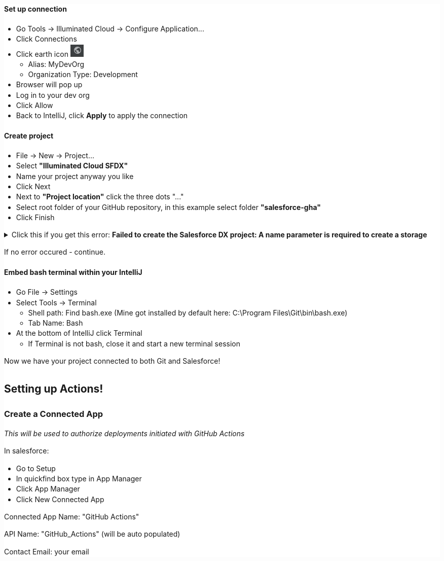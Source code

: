 #### Set up connection
- Go Tools -> Illuminated Cloud -> Configure Application...
- Click Connections
- Click earth icon ![IntelliJ OAuth](https://github.com/simasR/salesforce-gha/blob/main/images/auth.png)
  - Alias: MyDevOrg
  - Organization Type: Development 
- Browser will pop up
- Log in to your dev org
- Click Allow
- Back to IntelliJ, click **Apply** to apply the connection

#### Create project
- File -> New -> Project...
- Select **"Illuminated Cloud SFDX"** 
- Name your project anyway you like
- Click Next
- Next to **"Project location"** click the three dots "..."
- Select root folder of your GitHub repository, in this example select folder **"salesforce-gha"**
- Click Finish

<details><summary>Click this if you get this error: <b>Failed to create the Salesforce DX project: A name parameter is required to create a storage</b></summary></details>

If no error occured - continue.

#### Embed bash terminal within your IntelliJ
- Go File -> Settings
- Select Tools -> Terminal
  - Shell path: Find bash.exe (Mine got installed by default here: C:\Program Files\Git\bin\bash.exe)
  - Tab Name: Bash
- At the bottom of IntelliJ click Terminal
  - If Terminal is not bash, close it and start a new terminal session

Now we have your project connected to both Git and Salesforce!

## Setting up Actions!

### Create a Connected App
*This will be used to authorize deployments initiated with GitHub Actions*

In salesforce:
- Go to Setup 
- In quickfind box type in App Manager
- Click App Manager
- Click New Connected App

Connected App Name: "GitHub Actions"

API Name: "GitHub_Actions" (will be auto populated)

Contact Email: your email
